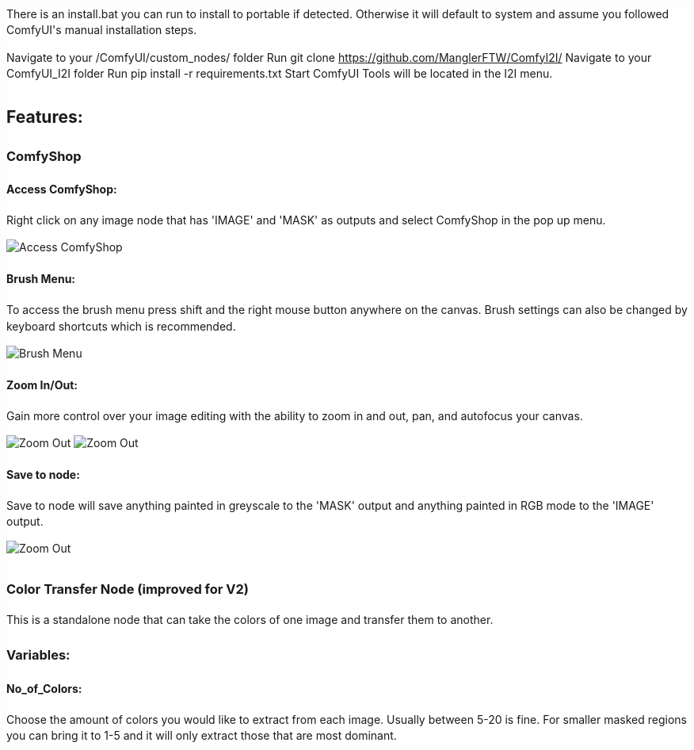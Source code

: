   There is an install.bat you can run to install to portable if detected. Otherwise it will default to system and assume you followed ComfyUI's manual installation steps.
  
  Navigate to your /ComfyUI/custom_nodes/ folder
  Run git clone https://github.com/ManglerFTW/ComfyI2I/
  Navigate to your ComfyUI_I2I folder
  Run pip install -r requirements.txt
  Start ComfyUI
  Tools will be located in the I2I menu.

## Features:

### ComfyShop
#### Access ComfyShop:
Right click on any image node that has 'IMAGE' and 'MASK' as outputs and select ComfyShop in the pop up menu.

<img src="https://github.com/ManglerFTW/ComfyI2I/blob/main/Guide_Images/ComfyShop/Access.jpg?raw=true" width="600" alt="Access ComfyShop">

#### Brush Menu:
To access the brush menu press shift and the right mouse button anywhere on the canvas. Brush settings can also be changed by keyboard shortcuts which is recommended.

<img src="https://github.com/ManglerFTW/ComfyI2I/blob/main/Guide_Images/ComfyShop/Brush_Menu.jpg?raw=true" width="600" alt="Brush Menu">

#### Zoom In/Out:
Gain more control over your image editing with the ability to zoom in and out, pan, and autofocus your canvas.

<img src="https://github.com/ManglerFTW/ComfyI2I/blob/main/Guide_Images/ComfyShop/Zoom_Out.jpg?raw=true" width="600" alt="Zoom Out">
<img src="https://github.com/ManglerFTW/ComfyI2I/blob/main/Guide_Images/ComfyShop/Zoom_In.jpg?raw=true" width="600" alt="Zoom Out">

#### Save to node:
Save to node will save anything painted in greyscale to the 'MASK' output and anything painted in RGB mode to the 'IMAGE' output. 

<img src="https://github.com/ManglerFTW/ComfyI2I/blob/main/Guide_Images/ComfyShop/Saving_Outputs.jpg?raw=true" width="600" alt="Zoom Out">

##

### Color Transfer Node (improved for V2)
This is a standalone node that can take the colors of one image and transfer them to another.

### Variables:
#### No_of_Colors:
Choose the amount of colors you would like to extract from each image. Usually between 5-20 is fine. For smaller masked regions you can bring it to 1-5 and it will only extract those that are most dominant.
